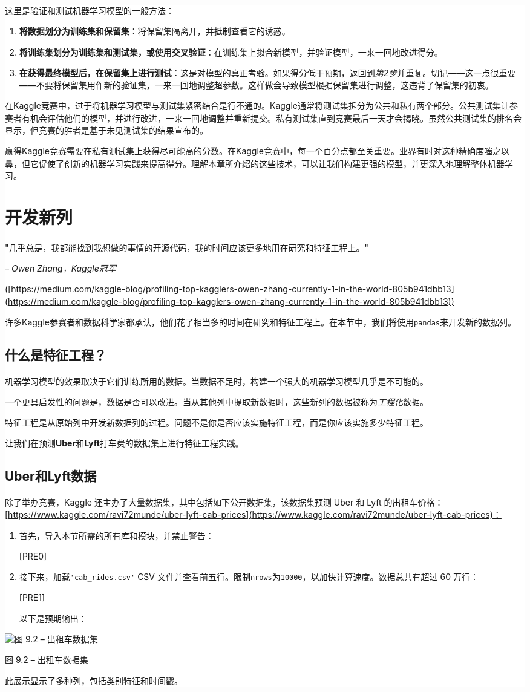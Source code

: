 这里是验证和测试机器学习模型的一般方法：

1.  **将数据划分为训练集和保留集**：将保留集隔离开，并抵制查看它的诱惑。

1.  **将训练集划分为训练集和测试集，或使用交叉验证**：在训练集上拟合新模型，并验证模型，一来一回地改进得分。

1.  **在获得最终模型后，在保留集上进行测试**：这是对模型的真正考验。如果得分低于预期，返回到*第2步*并重复。切记——这一点很重要——不要将保留集用作新的验证集，一来一回地调整超参数。这样做会导致模型根据保留集进行调整，这违背了保留集的初衷。

在Kaggle竞赛中，过于将机器学习模型与测试集紧密结合是行不通的。Kaggle通常将测试集拆分为公共和私有两个部分。公共测试集让参赛者有机会评估他们的模型，并进行改进，一来一回地调整并重新提交。私有测试集直到竞赛最后一天才会揭晓。虽然公共测试集的排名会显示，但竞赛的胜者是基于未见测试集的结果宣布的。

赢得Kaggle竞赛需要在私有测试集上获得尽可能高的分数。在Kaggle竞赛中，每一个百分点都至关重要。业界有时对这种精确度嗤之以鼻，但它促使了创新的机器学习实践来提高得分。理解本章所介绍的这些技术，可以让我们构建更强的模型，并更深入地理解整体机器学习。

# 开发新列

"几乎总是，我都能找到我想做的事情的开源代码，我的时间应该更多地用在研究和特征工程上。"

– *Owen Zhang，Kaggle冠军*

([https://medium.com/kaggle-blog/profiling-top-kagglers-owen-zhang-currently-1-in-the-world-805b941dbb13](https://medium.com/kaggle-blog/profiling-top-kagglers-owen-zhang-currently-1-in-the-world-805b941dbb13))

许多Kaggle参赛者和数据科学家都承认，他们花了相当多的时间在研究和特征工程上。在本节中，我们将使用`pandas`来开发新的数据列。

## 什么是特征工程？

机器学习模型的效果取决于它们训练所用的数据。当数据不足时，构建一个强大的机器学习模型几乎是不可能的。

一个更具启发性的问题是，数据是否可以改进。当从其他列中提取新数据时，这些新列的数据被称为*工程化*数据。

特征工程是从原始列中开发新数据列的过程。问题不是你是否应该实施特征工程，而是你应该实施多少特征工程。

让我们在预测**Uber**和**Lyft**打车费的数据集上进行特征工程实践。

## Uber和Lyft数据

除了举办竞赛，Kaggle 还主办了大量数据集，其中包括如下公开数据集，该数据集预测 Uber 和 Lyft 的出租车价格：[https://www.kaggle.com/ravi72munde/uber-lyft-cab-prices](https://www.kaggle.com/ravi72munde/uber-lyft-cab-prices)：

1.  首先，导入本节所需的所有库和模块，并禁止警告：

    [PRE0]

1.  接下来，加载`'cab_rides.csv'` CSV 文件并查看前五行。限制`nrows`为`10000`，以加快计算速度。数据总共有超过 60 万行：

    [PRE1]

    以下是预期输出：

![图 9.2 – 出租车数据集](img/B15551_09_02.jpg)

图 9.2 – 出租车数据集

此展示显示了多种列，包括类别特征和时间戳。
